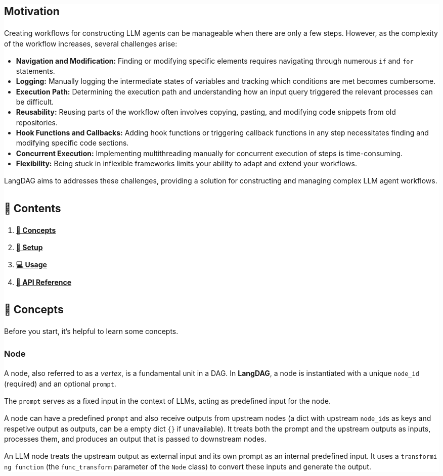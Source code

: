 ## Motivation

Creating workflows for constructing LLM agents can be manageable when there are only a few steps. However, as the complexity of the workflow increases, several challenges arise:

- **Navigation and Modification:** Finding or modifying specific elements requires navigating through numerous `if` and `for` statements.
- **Logging:** Manually logging the intermediate states of variables and tracking which conditions are met becomes cumbersome.
- **Execution Path:** Determining the execution path and understanding how an input query triggered the relevant processes can be difficult.
- **Reusability:** Reusing parts of the workflow often involves copying, pasting, and modifying code snippets from old repositories.
- **Hook Functions and Callbacks:** Adding hook functions or triggering callback functions in any step necessitates finding and modifying specific code sections.
- **Concurrent Execution:** Implementing multithreading manually for concurrent execution of steps is time-consuming.
- **Flexibility:** Being stuck in inflexible frameworks limits your ability to adapt and extend your workflows.

LangDAG aims to addresses these challenges, providing a solution for constructing and managing complex LLM agent workflows.

## 📑 Contents

1. **[💬 Concepts](#-Concepts)**

2. **[🔧 Setup](#-setup)**

3. **[💻 Usage](#-usage)**

4. **[📕 API Reference](#-api-reference)**

## 💬 Concepts

Before you start, it’s helpful to learn some concepts.

### Node

A node, also referred to as a *vertex*, is a fundamental unit in a DAG. In **LangDAG**, a node is instantiated with a unique `node_id` (required) and an optional `prompt`.

The `prompt` serves as a fixed input in the context of LLMs, acting as predefined input for the node.

A node can have a predefined `prompt` and also receive outputs from upstream nodes (a dict with upstream `node_id`s as keys and respetive output as outputs, can be a empty dict `{}` if unavailable). It treats both the prompt and the upstream outputs as inputs, processes them, and produces an output that is passed to downstream nodes.

An LLM node treats the upstream output as external input and its own prompt as an internal predefined input. It uses a `transforming function` (the `func_transform` parameter of the `Node` class) to convert these inputs and generate the output.
